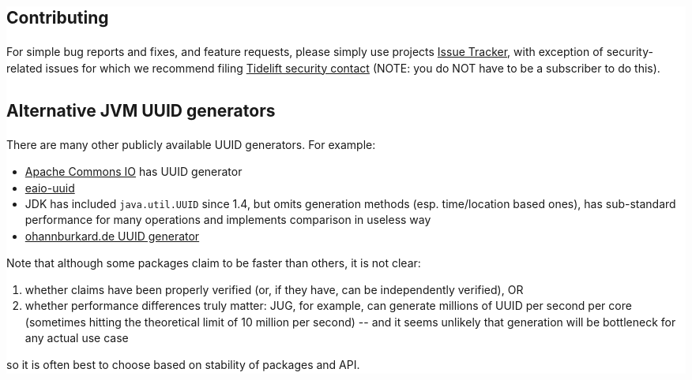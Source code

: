 ## Contributing

For simple bug reports and fixes, and feature requests, please simply use projects
[Issue Tracker](../../issues), with exception of security-related issues for which
we recommend filing
[Tidelift security contact](https://tidelift.com/security) (NOTE: you do NOT have to be
a subscriber to do this).

## Alternative JVM UUID generators

There are many other publicly available UUID generators. For example:

* [Apache Commons IO](http://commons.apache.org/sandbox/commons-id/uuid.html) has UUID generator
* [eaio-uuid](http://stephenc.github.io/eaio-uuid/)
* JDK has included `java.util.UUID` since 1.4, but omits generation methods (esp. time/location based ones), has sub-standard performance for many operations and implements comparison in useless way
* [ohannburkard.de UUID generator](http://johannburkard.de/software/uuid/)

Note that although some packages claim to be faster than others, it is not clear:

1. whether claims have been properly verified (or, if they have, can be independently verified), OR
2. whether performance differences truly matter: JUG, for example, can generate millions of UUID per second per core (sometimes hitting the theoretical limit of 10 million per second) -- and it seems unlikely that generation will be bottleneck for any actual use case

so it is often best to choose based on stability of packages and API.
